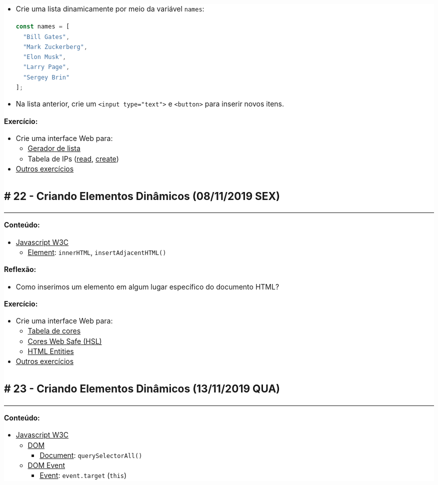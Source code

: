 - Crie uma lista dinamicamente por meio da variável `names`:

  ```js
  const names = [
    "Bill Gates",
    "Mark Zuckerberg",
    "Elon Musk",
    "Larry Page",
    "Sergey Brin"
  ];
  ```

- Na lista anterior, crie um `<input type="text">` e `<button>` para inserir novos itens.

**Exercício:**

- Crie uma interface Web para:
  - [Gerador de lista](https://ifpb.github.io/javascript-exercises/w3c/list-generator/)
  - Tabela de IPs ([read](https://ifpb.github.io/javascript-exercises/w3c/iptable-read/), [create](https://ifpb.github.io/javascript-exercises/w3c/iptable-create/))
- [Outros exercícios](https://ifpb.github.io/javascript-exercises/w3c/)

## \# 22 - Criando Elementos Dinâmicos (08/11/2019 SEX)

---

**Conteúdo:**

- [Javascript W3C](https://ifpb.github.io/javascript-guide/w3c/)
  - [Element](https://ifpb.github.io/javascript-guide/w3c/dom/element.html): `innerHTML`, `insertAdjacentHTML()`

**Reflexão:**

- Como inserimos um elemento em algum lugar específico do documento HTML?

**Exercício:**

- Crie uma interface Web para:
  - [Tabela de cores](https://ifpb.github.io/javascript-exercises/w3c/color-names/)
  - [Cores Web Safe (HSL)](https://ifpb.github.io/javascript-exercises/w3c/color-web-safe-hsl-360/)
  - [HTML Entities](https://ifpb.github.io/javascript-exercises/w3c/html-entities/)
- [Outros exercícios](https://ifpb.github.io/javascript-exercises/w3c/)

## \# 23 - Criando Elementos Dinâmicos (13/11/2019 QUA)

---

**Conteúdo:**

- [Javascript W3C](https://ifpb.github.io/javascript-guide/w3c/)
  - [DOM](https://ifpb.github.io/javascript-guide/w3c/dom/)
    - [Document](https://ifpb.github.io/javascript-guide/w3c/dom/document.html): `querySelectorAll()`
  - [DOM Event](https://ifpb.github.io/javascript-guide/w3c/dom-event/)
    - [Event](https://ifpb.github.io/javascript-guide/w3c/dom-event/event.html): `event.target` (`this`)
